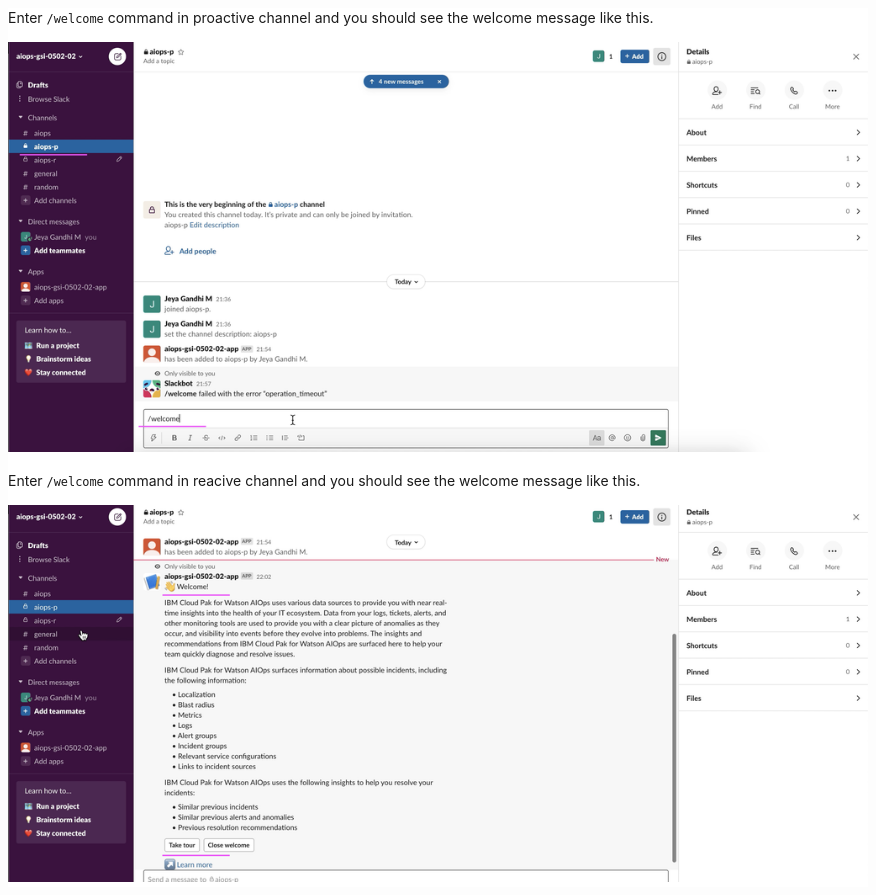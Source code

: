 
Enter `/welcome` command in proactive channel and you should see the welcome message like this.

<img src="images/image-00061.png">

Enter `/welcome` command in reacive channel and you should see the welcome message like this.

<img src="images/image-00062.png">

